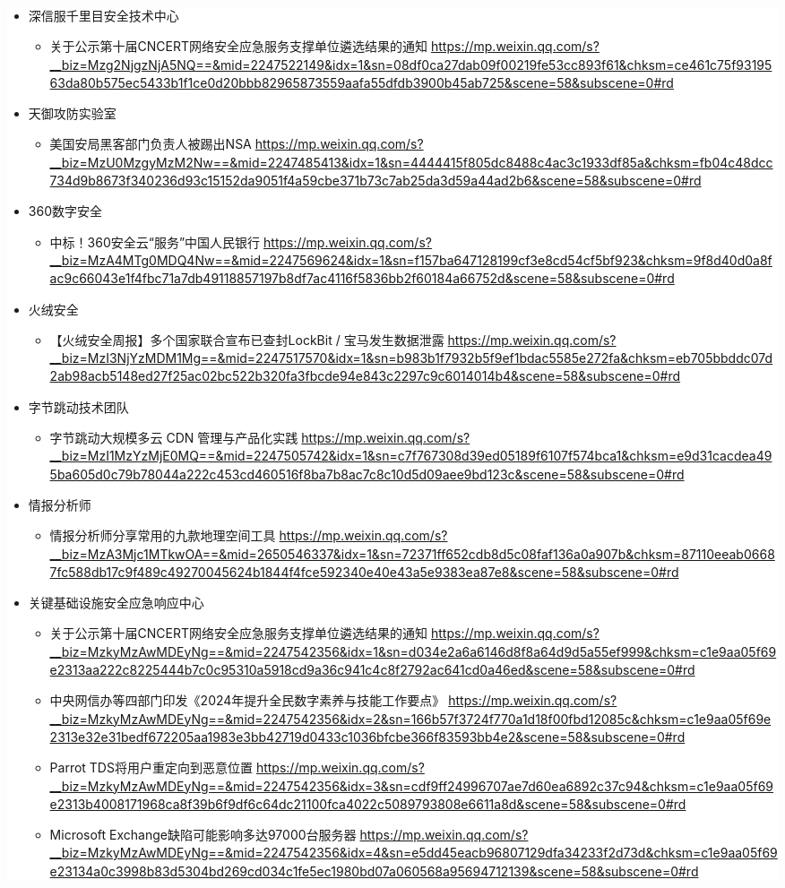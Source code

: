 - 深信服千里目安全技术中心
  - 关于公示第十届CNCERT网络安全应急服务支撑单位遴选结果的通知
https://mp.weixin.qq.com/s?__biz=Mzg2NjgzNjA5NQ==&mid=2247522149&idx=1&sn=08df0ca27dab09f00219fe53cc893f61&chksm=ce461c75f9319563da80b575ec5433b1f1ce0d20bbb82965873559aafa55dfdb3900b45ab725&scene=58&subscene=0#rd

- 天御攻防实验室
  - 美国安局黑客部门负责人被踢出NSA
https://mp.weixin.qq.com/s?__biz=MzU0MzgyMzM2Nw==&mid=2247485413&idx=1&sn=4444415f805dc8488c4ac3c1933df85a&chksm=fb04c48dcc734d9b8673f340236d93c15152da9051f4a59cbe371b73c7ab25da3d59a44ad2b6&scene=58&subscene=0#rd

- 360数字安全
  - 中标！360安全云“服务”中国人民银行
https://mp.weixin.qq.com/s?__biz=MzA4MTg0MDQ4Nw==&mid=2247569624&idx=1&sn=f157ba647128199cf3e8cd54cf5bf923&chksm=9f8d40d0a8fac9c66043e1f4fbc71a7db49118857197b8df7ac4116f5836bb2f60184a66752d&scene=58&subscene=0#rd

- 火绒安全
  - 【火绒安全周报】多个国家联合宣布已查封LockBit / 宝马发生数据泄露
https://mp.weixin.qq.com/s?__biz=MzI3NjYzMDM1Mg==&mid=2247517570&idx=1&sn=b983b1f7932b5f9ef1bdac5585e272fa&chksm=eb705bbddc07d2ab98acb5148ed27f25ac02bc522b320fa3fbcde94e843c2297c9c6014014b4&scene=58&subscene=0#rd

- 字节跳动技术团队
  - 字节跳动大规模多云 CDN 管理与产品化实践
https://mp.weixin.qq.com/s?__biz=MzI1MzYzMjE0MQ==&mid=2247505742&idx=1&sn=c7f767308d39ed05189f6107f574bca1&chksm=e9d31cacdea495ba605d0c79b78044a222c453cd460516f8ba7b8ac7c8c10d5d09aee9bd123c&scene=58&subscene=0#rd

- 情报分析师
  - 情报分析师分享常用的九款地理空间工具
https://mp.weixin.qq.com/s?__biz=MzA3Mjc1MTkwOA==&mid=2650546337&idx=1&sn=72371ff652cdb8d5c08faf136a0a907b&chksm=87110eeab06687fc588db17c9f489c49270045624b1844f4fce592340e40e43a5e9383ea87e8&scene=58&subscene=0#rd

- 关键基础设施安全应急响应中心
  - 关于公示第十届CNCERT网络安全应急服务支撑单位遴选结果的通知
https://mp.weixin.qq.com/s?__biz=MzkyMzAwMDEyNg==&mid=2247542356&idx=1&sn=d034e2a6a6146d8f8a64d9d5a55ef999&chksm=c1e9aa05f69e2313aa222c8225444b7c0c95310a5918cd9a36c941c4c8f2792ac641cd0a46ed&scene=58&subscene=0#rd

  - 中央网信办等四部门印发《2024年提升全民数字素养与技能工作要点》
https://mp.weixin.qq.com/s?__biz=MzkyMzAwMDEyNg==&mid=2247542356&idx=2&sn=166b57f3724f770a1d18f00fbd12085c&chksm=c1e9aa05f69e2313e32e31bedf672205aa1983e3bb42719d0433c1036bfcbe366f83593bb4e2&scene=58&subscene=0#rd

  - Parrot TDS将用户重定向到恶意位置
https://mp.weixin.qq.com/s?__biz=MzkyMzAwMDEyNg==&mid=2247542356&idx=3&sn=cdf9ff24996707ae7d60ea6892c37c94&chksm=c1e9aa05f69e2313b4008171968ca8f39b6f9df6c64dc21100fca4022c5089793808e6611a8d&scene=58&subscene=0#rd

  - Microsoft Exchange缺陷可能影响多达97000台服务器
https://mp.weixin.qq.com/s?__biz=MzkyMzAwMDEyNg==&mid=2247542356&idx=4&sn=e5dd45eacb96807129dfa34233f2d73d&chksm=c1e9aa05f69e23134a0c3998b83d5304bd269cd034c1fe5ec1980bd07a060568a95694712139&scene=58&subscene=0#rd

